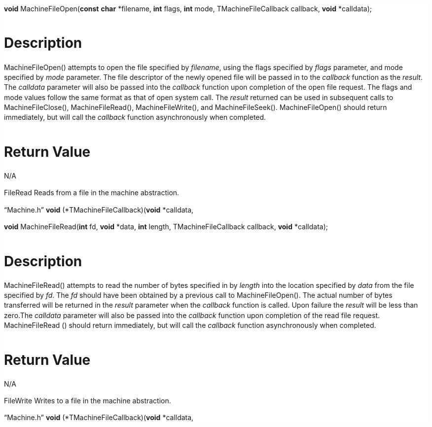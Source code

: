 


<strong>void</strong> MachineFileOpen(<strong>const</strong> <strong>char</strong> *filename, <strong>int</strong> flags, <strong>int</strong> mode, TMachineFileCallback callback, <strong>void</strong> *calldata);

<h1>Description</h1>

MachineFileOpen() attempts to open the file specified by <em>filename</em>, using the flags specified by <em>flags</em> parameter, and mode specified by <em>mode</em> parameter. The file descriptor of the newly opened file will be passed in to the <em>callback</em> function as the <em>result</em>. The <em>calldata</em> parameter will also be passed into the <em>callback</em> function upon completion of the open file request. The flags and mode values follow the same format as that of open system call. The <em>result</em> returned can be used in subsequent calls to MachineFileClose(), MachineFileRead(), MachineFileWrite(), and MachineFileSeek(). MachineFileOpen() should return immediately, but will call the <em>callback</em> function asynchronously when completed.

<h1>Return Value</h1>

N/A







FileRead    Reads from a file in the machine abstraction.

<strong><em> </em></strong>

“Machine.h”  <strong>void</strong> (*TMachineFileCallback)(<strong>void</strong> *calldata,




<strong>void</strong> MachineFileRead(<strong>int</strong> fd, <strong>void</strong> *data, <strong>int</strong> length, TMachineFileCallback callback, <strong>void</strong> *calldata);

<h1>Description</h1>

MachineFileRead() attempts to read the number of bytes specified in by <em>length</em> into the location specified by <em>data</em> from the file specified by <em>fd</em>. The <em>fd</em> should have been obtained by a previous call to MachineFileOpen(). The actual number of bytes transferred will be returned in the <em>result</em> parameter when the <em>callback</em> function is called. Upon failure the <em>result</em> will be less than zero.The <em>calldata</em> parameter will also be passed into the <em>callback</em> function upon completion of the read file request. MachineFileRead () should return immediately, but will call the <em>callback</em> function asynchronously when completed.

<h1>Return Value</h1>

N/A




FileWrite    Writes to a file in the machine abstraction.

<strong><em> </em></strong>

“Machine.h”  <strong>void</strong> (*TMachineFileCallback)(<strong>void</strong> *calldata,




